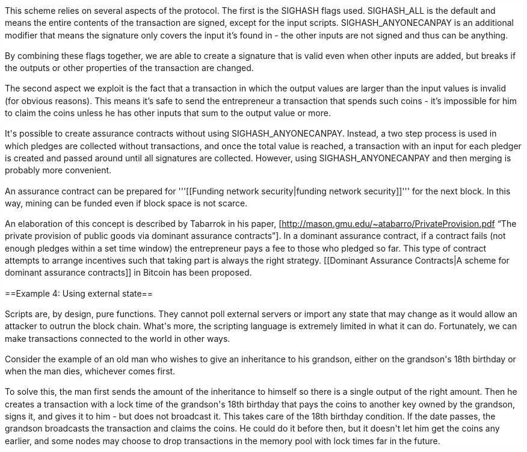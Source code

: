 This scheme relies on several aspects of the protocol. The first is the SIGHASH
flags used. SIGHASH_ALL is the default and means the entire contents of the
transaction are signed, except for the input scripts. SIGHASH_ANYONECANPAY is an
additional modifier that means the signature only covers the input it’s found
in - the other inputs are not signed and thus can be anything.

By combining these flags together, we are able to create a signature that is
valid even when other inputs are added, but breaks if the outputs or other
properties of the transaction are changed.

The second aspect we exploit is the fact that a transaction in which the output
values are larger than the input values is invalid (for obvious reasons). This
means it’s safe to send the entrepreneur a transaction that spends such coins -
it’s impossible for him to claim the coins unless he has other inputs that sum
to the output value or more.

It's possible to create assurance contracts without using SIGHASH_ANYONECANPAY.
Instead, a two step process is used in which pledges are collected without
transactions, and once the total value is reached, a transaction with an input
for each pledger is created and passed around until all signatures are
collected. However, using SIGHASH_ANYONECANPAY and then merging is probably more
convenient.

An assurance contract can be prepared for '''[[Funding network security|funding
network security]]''' for the next block. In this way, mining can be funded even
if block space is not scarce.

An elaboration of this concept is described by Tabarrok in his paper,
[http://mason.gmu.edu/~atabarro/PrivateProvision.pdf “The private provision of
public goods via dominant assurance contracts”]. In a dominant assurance
contract, if a contract fails (not enough pledges within a set time window) the
entrepreneur pays a fee to those who pledged so far. This type of contract
attempts to arrange incentives such that taking part is always the right
strategy. [[Dominant Assurance Contracts|A scheme for dominant assurance
contracts]] in Bitcoin has been proposed.

==Example 4: Using external state==

Scripts are, by design, pure functions. They cannot poll external servers or
import any state that may change as it would allow an attacker to outrun the
block chain. What's more, the scripting language is extremely limited in what it
can do. Fortunately, we can make transactions connected to the world in other
ways.

Consider the example of an old man who wishes to give an inheritance to his
grandson, either on the grandson's 18th birthday or when the man dies, whichever
comes first.

To solve this, the man first sends the amount of the inheritance to himself so
there is a single output of the right amount. Then he creates a transaction with
a lock time of the grandson's 18th birthday that pays the coins to another key
owned by the grandson, signs it, and gives it to him - but does not broadcast
it. This takes care of the 18th birthday condition. If the date passes, the
grandson broadcasts the transaction and claims the coins. He could do it before
then, but it doesn't let him get the coins any earlier, and some nodes may
choose to drop transactions in the memory pool with lock times far in the
future.
